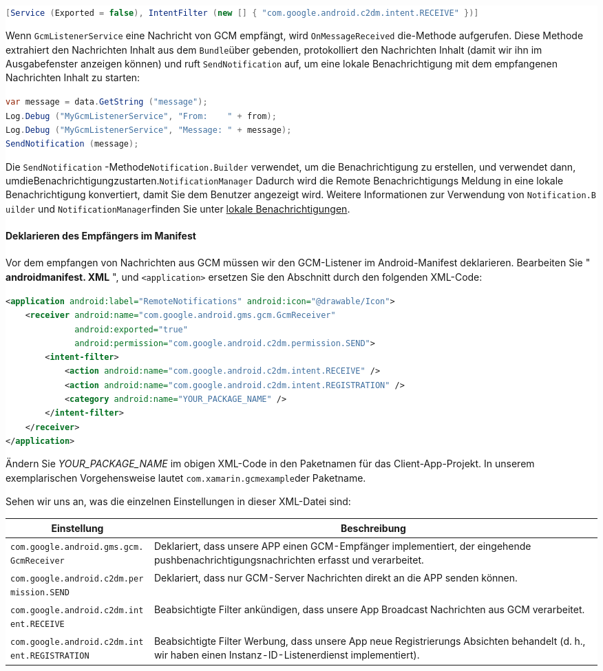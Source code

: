 ```csharp
[Service (Exported = false), IntentFilter (new [] { "com.google.android.c2dm.intent.RECEIVE" })]
```

Wenn `GcmListenerService` eine Nachricht von GCM empfängt, wird `OnMessageReceived` die-Methode aufgerufen. Diese Methode extrahiert den Nachrichten Inhalt aus dem `Bundle`über gebenden, protokolliert den Nachrichten Inhalt (damit wir ihn im Ausgabefenster anzeigen können) und ruft `SendNotification` auf, um eine lokale Benachrichtigung mit dem empfangenen Nachrichten Inhalt zu starten: 

```csharp
var message = data.GetString ("message");
Log.Debug ("MyGcmListenerService", "From:    " + from);
Log.Debug ("MyGcmListenerService", "Message: " + message);
SendNotification (message);
```

Die `SendNotification` -Methode`Notification.Builder` verwendet, um die Benachrichtigung zu erstellen, und verwendet dann, umdieBenachrichtigungzustarten.`NotificationManager` Dadurch wird die Remote Benachrichtigungs Meldung in eine lokale Benachrichtigung konvertiert, damit Sie dem Benutzer angezeigt wird.
Weitere Informationen zur Verwendung von `Notification.Builder` und `NotificationManager`finden Sie unter [lokale Benachrichtigungen](~/android/app-fundamentals/notifications/local-notifications.md).


#### <a name="declare-the-receiver-in-the-manifest"></a>Deklarieren des Empfängers im Manifest

Vor dem empfangen von Nachrichten aus GCM müssen wir den GCM-Listener im Android-Manifest deklarieren. Bearbeiten Sie " **androidmanifest. XML** ", und `<application>` ersetzen Sie den Abschnitt durch den folgenden XML-Code: 

```xml
<application android:label="RemoteNotifications" android:icon="@drawable/Icon">
    <receiver android:name="com.google.android.gms.gcm.GcmReceiver" 
              android:exported="true" 
              android:permission="com.google.android.c2dm.permission.SEND">
        <intent-filter>
            <action android:name="com.google.android.c2dm.intent.RECEIVE" />
            <action android:name="com.google.android.c2dm.intent.REGISTRATION" />
            <category android:name="YOUR_PACKAGE_NAME" />
        </intent-filter>
    </receiver>
</application>
```

Ändern Sie *YOUR_PACKAGE_NAME* im obigen XML-Code in den Paketnamen für das Client-App-Projekt. In unserem exemplarischen Vorgehensweise lautet `com.xamarin.gcmexample`der Paketname. 

Sehen wir uns an, was die einzelnen Einstellungen in dieser XML-Datei sind:

|Einstellung|Beschreibung|
|---|---|
|`com.google.android.gms.gcm.GcmReceiver`|Deklariert, dass unsere APP einen GCM-Empfänger implementiert, der eingehende pushbenachrichtigungsnachrichten erfasst und verarbeitet.|
|`com.google.android.c2dm.permission.SEND`|Deklariert, dass nur GCM-Server Nachrichten direkt an die APP senden können.|
|`com.google.android.c2dm.intent.RECEIVE`|Beabsichtigte Filter ankündigen, dass unsere App Broadcast Nachrichten aus GCM verarbeitet.|
|`com.google.android.c2dm.intent.REGISTRATION`|Beabsichtigte Filter Werbung, dass unsere App neue Registrierungs Absichten behandelt (d. h., wir haben einen Instanz-ID-Listenerdienst implementiert).|
